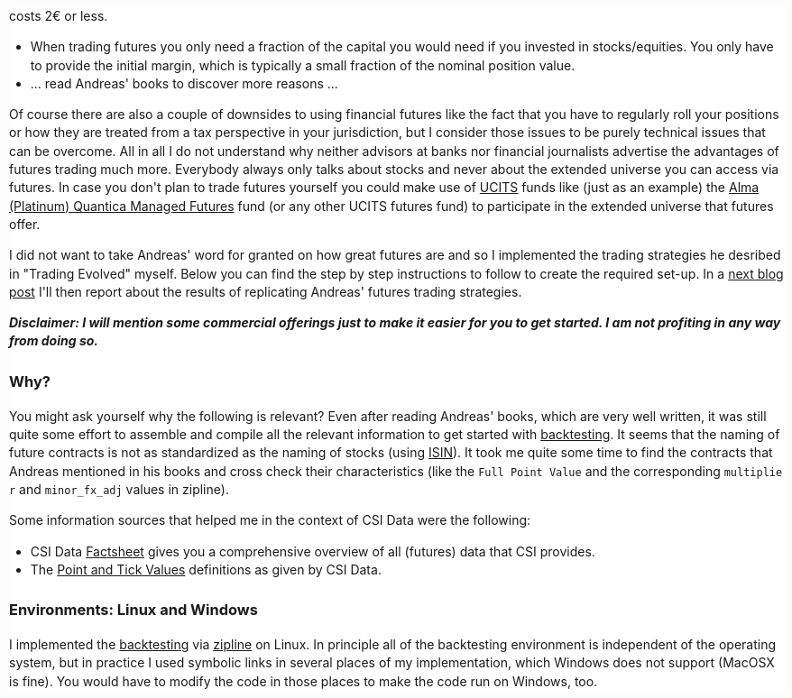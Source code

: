   costs 2€ or less.
* When trading futures you only need a fraction of the capital you would need if you invested in stocks/equities. You only have to provide the initial
  margin, which is typically a small fraction of the nominal position value.
* ... read Andreas' books to discover more reasons ...

Of course there are also a couple of downsides to using financial futures like the fact that you have to regularly roll your positions or how they are
treated from a tax perspective in your jurisdiction, but I consider those issues to be purely technical issues that can be overcome. All in all I do
not understand why neither advisors at banks nor financial journalists advertise the advantages of futures trading much more. Everybody always only
talks about stocks and never about the extended universe you can access via futures. In case you don't plan to trade futures yourself you could make
use of [UCITS](https://en.wikipedia.org/wiki/Undertakings_for_Collective_Investment_in_Transferable_Securities_Directive_2009) funds like (just as an
example) the [Alma (Platinum) Quantica Managed Futures](https://www.almacapital.com/funds/quantica-managed-futures/) fund (or any other UCITS futures
fund) to participate in the extended universe that futures offer.

I did not want to take Andreas' word for granted on how great futures are and so I implemented the trading strategies he desribed in "Trading Evolved"
myself. Below you can find the step by step instructions to follow to create the required set-up. In a [next blog post](../trading_evolved_2) I'll
then report about the results of replicating Andreas' futures trading strategies.

**_Disclaimer: I will mention some commercial offerings just to make it easier for you to get started. I am not profiting in any way from doing so._**

### Why?

You might ask yourself why the following is relevant? Even after reading Andreas' books, which are very well written, it was still quite some effort
to assemble and compile all the relevant information to get started with [backtesting](https://www.investopedia.com/terms/b/backtesting.asp). It seems
that the naming of future contracts is not as standardized as the naming of stocks (using
[ISIN](https://en.wikipedia.org/wiki/International_Securities_Identification_Number)). It took me quite some time to find the contracts that Andreas
mentioned in his books and cross check their characteristics (like the `Full Point Value` and the corresponding `multiplier` and `minor_fx_adj` values
in zipline).

Some information sources that helped me in the context of CSI Data were the following:
* CSI Data [Factsheet](http://www.csidata.com/factsheets.php?type=commodity&format=htmltable&exchangeid=) gives you a comprehensive overview of all
  (futures) data that CSI provides.
* The [Point and Tick Values](http://www.csidata.com/?page_id=3271) definitions as given by CSI Data.

### Environments: Linux and Windows

I implemented the [backtesting](https://www.investopedia.com/terms/b/backtesting.asp) via [zipline](https://github.com/quantopian/zipline) on
Linux. In principle all of the backtesting environment is independent of the operating system, but in practice I used symbolic links in several places
of my implementation, which Windows does not support (MacOSX is fine). You would have to modify the code in those places to make the code run on
Windows, too.
